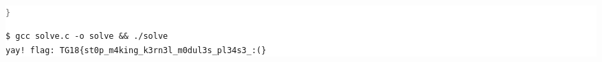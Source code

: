 ```C
}
```

```
$ gcc solve.c -o solve && ./solve
yay! flag: TG18{st0p_m4king_k3rn3l_m0dul3s_pl34s3_:(}
```
